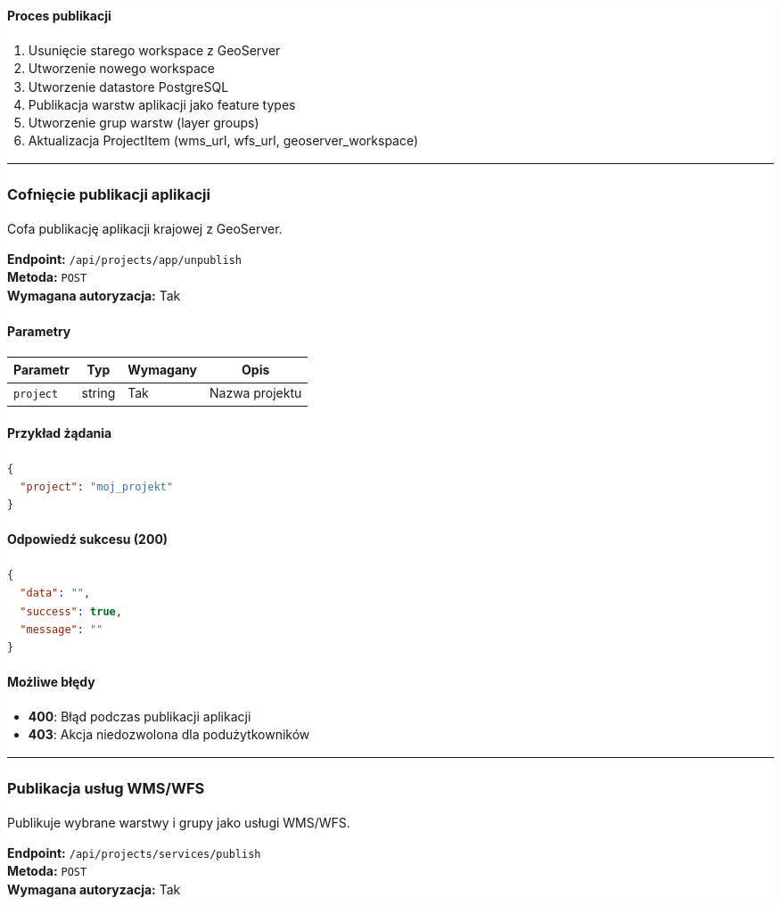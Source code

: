 #### Proces publikacji

1. Usunięcie starego workspace z GeoServer
2. Utworzenie nowego workspace
3. Utworzenie datastore PostgreSQL
4. Publikacja warstw aplikacji jako feature types
5. Utworzenie grup warstw (layer groups)
6. Aktualizacja ProjectItem (wms_url, wfs_url, geoserver_workspace)

---

### Cofnięcie publikacji aplikacji

Cofa publikację aplikacji krajowej z GeoServer.

**Endpoint:** `/api/projects/app/unpublish`  
**Metoda:** `POST`  
**Wymagana autoryzacja:** Tak

#### Parametry

| Parametr | Typ | Wymagany | Opis |
|----------|-----|----------|------|
| `project` | string | Tak | Nazwa projektu |

#### Przykład żądania

```json
{
  "project": "moj_projekt"
}
```

#### Odpowiedź sukcesu (200)

```json
{
  "data": "",
  "success": true,
  "message": ""
}
```

#### Możliwe błędy

- **400**: Błąd podczas publikacji aplikacji
- **403**: Akcja niedozwolona dla podużytkowników

---

### Publikacja usług WMS/WFS

Publikuje wybrane warstwy i grupy jako usługi WMS/WFS.

**Endpoint:** `/api/projects/services/publish`  
**Metoda:** `POST`  
**Wymagana autoryzacja:** Tak
